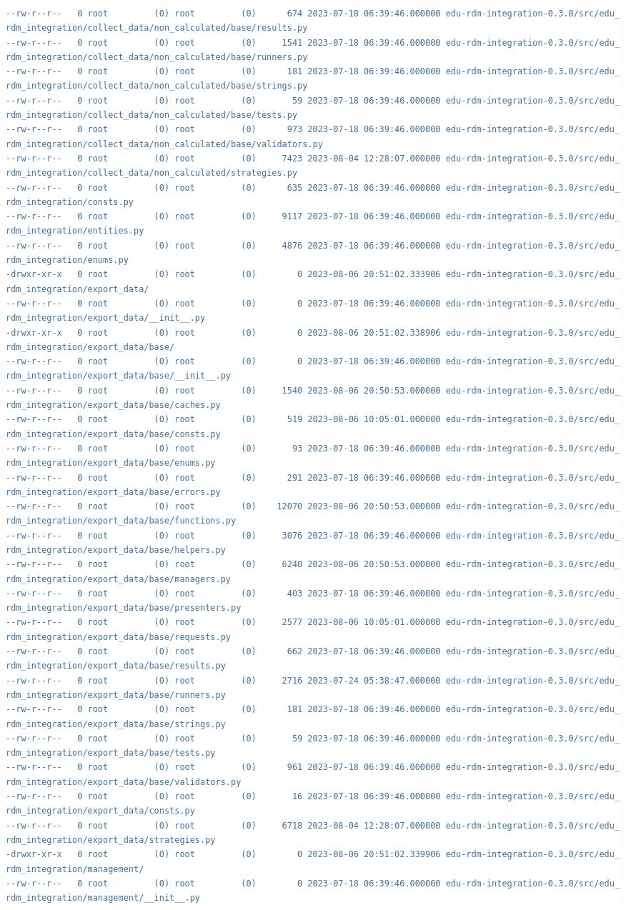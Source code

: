 ```diff
--rw-r--r--   0 root         (0) root         (0)      674 2023-07-18 06:39:46.000000 edu-rdm-integration-0.3.0/src/edu_rdm_integration/collect_data/non_calculated/base/results.py
--rw-r--r--   0 root         (0) root         (0)     1541 2023-07-18 06:39:46.000000 edu-rdm-integration-0.3.0/src/edu_rdm_integration/collect_data/non_calculated/base/runners.py
--rw-r--r--   0 root         (0) root         (0)      181 2023-07-18 06:39:46.000000 edu-rdm-integration-0.3.0/src/edu_rdm_integration/collect_data/non_calculated/base/strings.py
--rw-r--r--   0 root         (0) root         (0)       59 2023-07-18 06:39:46.000000 edu-rdm-integration-0.3.0/src/edu_rdm_integration/collect_data/non_calculated/base/tests.py
--rw-r--r--   0 root         (0) root         (0)      973 2023-07-18 06:39:46.000000 edu-rdm-integration-0.3.0/src/edu_rdm_integration/collect_data/non_calculated/base/validators.py
--rw-r--r--   0 root         (0) root         (0)     7423 2023-08-04 12:28:07.000000 edu-rdm-integration-0.3.0/src/edu_rdm_integration/collect_data/non_calculated/strategies.py
--rw-r--r--   0 root         (0) root         (0)      635 2023-07-18 06:39:46.000000 edu-rdm-integration-0.3.0/src/edu_rdm_integration/consts.py
--rw-r--r--   0 root         (0) root         (0)     9117 2023-07-18 06:39:46.000000 edu-rdm-integration-0.3.0/src/edu_rdm_integration/entities.py
--rw-r--r--   0 root         (0) root         (0)     4876 2023-07-18 06:39:46.000000 edu-rdm-integration-0.3.0/src/edu_rdm_integration/enums.py
-drwxr-xr-x   0 root         (0) root         (0)        0 2023-08-06 20:51:02.333906 edu-rdm-integration-0.3.0/src/edu_rdm_integration/export_data/
--rw-r--r--   0 root         (0) root         (0)        0 2023-07-18 06:39:46.000000 edu-rdm-integration-0.3.0/src/edu_rdm_integration/export_data/__init__.py
-drwxr-xr-x   0 root         (0) root         (0)        0 2023-08-06 20:51:02.338906 edu-rdm-integration-0.3.0/src/edu_rdm_integration/export_data/base/
--rw-r--r--   0 root         (0) root         (0)        0 2023-07-18 06:39:46.000000 edu-rdm-integration-0.3.0/src/edu_rdm_integration/export_data/base/__init__.py
--rw-r--r--   0 root         (0) root         (0)     1540 2023-08-06 20:50:53.000000 edu-rdm-integration-0.3.0/src/edu_rdm_integration/export_data/base/caches.py
--rw-r--r--   0 root         (0) root         (0)      519 2023-08-06 10:05:01.000000 edu-rdm-integration-0.3.0/src/edu_rdm_integration/export_data/base/consts.py
--rw-r--r--   0 root         (0) root         (0)       93 2023-07-18 06:39:46.000000 edu-rdm-integration-0.3.0/src/edu_rdm_integration/export_data/base/enums.py
--rw-r--r--   0 root         (0) root         (0)      291 2023-07-18 06:39:46.000000 edu-rdm-integration-0.3.0/src/edu_rdm_integration/export_data/base/errors.py
--rw-r--r--   0 root         (0) root         (0)    12070 2023-08-06 20:50:53.000000 edu-rdm-integration-0.3.0/src/edu_rdm_integration/export_data/base/functions.py
--rw-r--r--   0 root         (0) root         (0)     3076 2023-07-18 06:39:46.000000 edu-rdm-integration-0.3.0/src/edu_rdm_integration/export_data/base/helpers.py
--rw-r--r--   0 root         (0) root         (0)     6240 2023-08-06 20:50:53.000000 edu-rdm-integration-0.3.0/src/edu_rdm_integration/export_data/base/managers.py
--rw-r--r--   0 root         (0) root         (0)      403 2023-07-18 06:39:46.000000 edu-rdm-integration-0.3.0/src/edu_rdm_integration/export_data/base/presenters.py
--rw-r--r--   0 root         (0) root         (0)     2577 2023-08-06 10:05:01.000000 edu-rdm-integration-0.3.0/src/edu_rdm_integration/export_data/base/requests.py
--rw-r--r--   0 root         (0) root         (0)      662 2023-07-18 06:39:46.000000 edu-rdm-integration-0.3.0/src/edu_rdm_integration/export_data/base/results.py
--rw-r--r--   0 root         (0) root         (0)     2716 2023-07-24 05:38:47.000000 edu-rdm-integration-0.3.0/src/edu_rdm_integration/export_data/base/runners.py
--rw-r--r--   0 root         (0) root         (0)      181 2023-07-18 06:39:46.000000 edu-rdm-integration-0.3.0/src/edu_rdm_integration/export_data/base/strings.py
--rw-r--r--   0 root         (0) root         (0)       59 2023-07-18 06:39:46.000000 edu-rdm-integration-0.3.0/src/edu_rdm_integration/export_data/base/tests.py
--rw-r--r--   0 root         (0) root         (0)      961 2023-07-18 06:39:46.000000 edu-rdm-integration-0.3.0/src/edu_rdm_integration/export_data/base/validators.py
--rw-r--r--   0 root         (0) root         (0)       16 2023-07-18 06:39:46.000000 edu-rdm-integration-0.3.0/src/edu_rdm_integration/export_data/consts.py
--rw-r--r--   0 root         (0) root         (0)     6718 2023-08-04 12:28:07.000000 edu-rdm-integration-0.3.0/src/edu_rdm_integration/export_data/strategies.py
-drwxr-xr-x   0 root         (0) root         (0)        0 2023-08-06 20:51:02.339906 edu-rdm-integration-0.3.0/src/edu_rdm_integration/management/
--rw-r--r--   0 root         (0) root         (0)        0 2023-07-18 06:39:46.000000 edu-rdm-integration-0.3.0/src/edu_rdm_integration/management/__init__.py
```